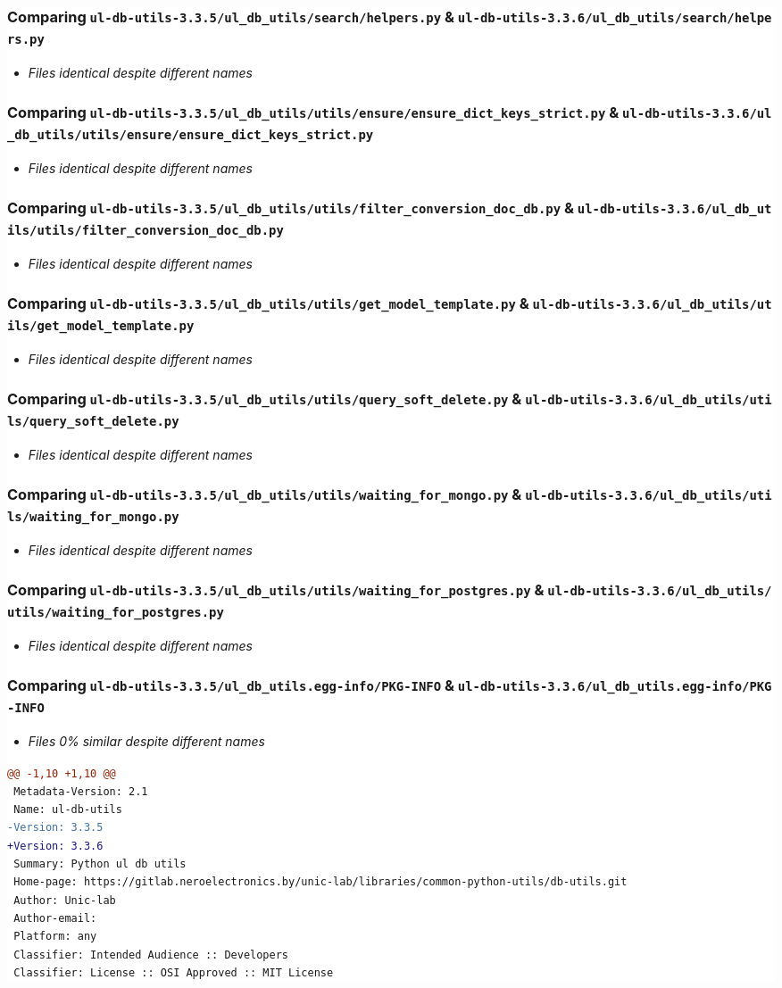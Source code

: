 ### Comparing `ul-db-utils-3.3.5/ul_db_utils/search/helpers.py` & `ul-db-utils-3.3.6/ul_db_utils/search/helpers.py`

 * *Files identical despite different names*

### Comparing `ul-db-utils-3.3.5/ul_db_utils/utils/ensure/ensure_dict_keys_strict.py` & `ul-db-utils-3.3.6/ul_db_utils/utils/ensure/ensure_dict_keys_strict.py`

 * *Files identical despite different names*

### Comparing `ul-db-utils-3.3.5/ul_db_utils/utils/filter_conversion_doc_db.py` & `ul-db-utils-3.3.6/ul_db_utils/utils/filter_conversion_doc_db.py`

 * *Files identical despite different names*

### Comparing `ul-db-utils-3.3.5/ul_db_utils/utils/get_model_template.py` & `ul-db-utils-3.3.6/ul_db_utils/utils/get_model_template.py`

 * *Files identical despite different names*

### Comparing `ul-db-utils-3.3.5/ul_db_utils/utils/query_soft_delete.py` & `ul-db-utils-3.3.6/ul_db_utils/utils/query_soft_delete.py`

 * *Files identical despite different names*

### Comparing `ul-db-utils-3.3.5/ul_db_utils/utils/waiting_for_mongo.py` & `ul-db-utils-3.3.6/ul_db_utils/utils/waiting_for_mongo.py`

 * *Files identical despite different names*

### Comparing `ul-db-utils-3.3.5/ul_db_utils/utils/waiting_for_postgres.py` & `ul-db-utils-3.3.6/ul_db_utils/utils/waiting_for_postgres.py`

 * *Files identical despite different names*

### Comparing `ul-db-utils-3.3.5/ul_db_utils.egg-info/PKG-INFO` & `ul-db-utils-3.3.6/ul_db_utils.egg-info/PKG-INFO`

 * *Files 0% similar despite different names*

```diff
@@ -1,10 +1,10 @@
 Metadata-Version: 2.1
 Name: ul-db-utils
-Version: 3.3.5
+Version: 3.3.6
 Summary: Python ul db utils
 Home-page: https://gitlab.neroelectronics.by/unic-lab/libraries/common-python-utils/db-utils.git
 Author: Unic-lab
 Author-email: 
 Platform: any
 Classifier: Intended Audience :: Developers
 Classifier: License :: OSI Approved :: MIT License
```
